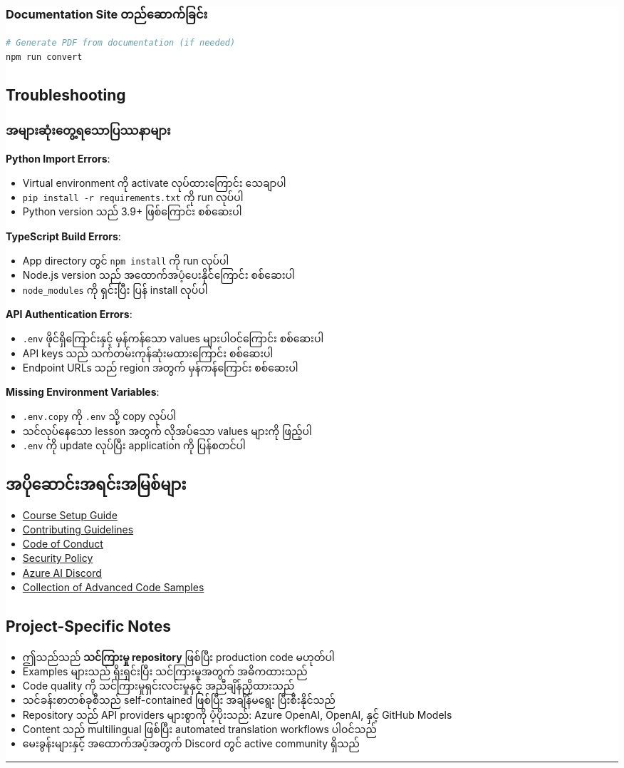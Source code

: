 ### Documentation Site တည်ဆောက်ခြင်း

```bash
# Generate PDF from documentation (if needed)
npm run convert
```

## Troubleshooting

### အများဆုံးတွေ့ရသောပြဿနာများ

**Python Import Errors**:
- Virtual environment ကို activate လုပ်ထားကြောင်း သေချာပါ
- `pip install -r requirements.txt` ကို run လုပ်ပါ
- Python version သည် 3.9+ ဖြစ်ကြောင်း စစ်ဆေးပါ

**TypeScript Build Errors**:
- App directory တွင် `npm install` ကို run လုပ်ပါ
- Node.js version သည် အထောက်အပံ့ပေးနိုင်ကြောင်း စစ်ဆေးပါ
- `node_modules` ကို ရှင်းပြီး ပြန် install လုပ်ပါ

**API Authentication Errors**:
- `.env` ဖိုင်ရှိကြောင်းနှင့် မှန်ကန်သော values များပါဝင်ကြောင်း စစ်ဆေးပါ
- API keys သည် သက်တမ်းကုန်ဆုံးမထားကြောင်း စစ်ဆေးပါ
- Endpoint URLs သည် region အတွက် မှန်ကန်ကြောင်း စစ်ဆေးပါ

**Missing Environment Variables**:
- `.env.copy` ကို `.env` သို့ copy လုပ်ပါ
- သင်လုပ်နေသော lesson အတွက် လိုအပ်သော values များကို ဖြည့်ပါ
- `.env` ကို update လုပ်ပြီး application ကို ပြန်စတင်ပါ

## အပိုဆောင်းအရင်းအမြစ်များ

- [Course Setup Guide](./00-course-setup/README.md?WT.mc_id=academic-105485-koreyst)
- [Contributing Guidelines](./CONTRIBUTING.md)
- [Code of Conduct](./CODE_OF_CONDUCT.md)
- [Security Policy](./SECURITY.md)
- [Azure AI Discord](https://aka.ms/genai-discord?WT.mc_id=academic-105485-koreyst)
- [Collection of Advanced Code Samples](https://aka.ms/genai-beg-code?WT.mc_id=academic-105485-koreyst)

## Project-Specific Notes

- ဤသည်သည် **သင်ကြားမှု repository** ဖြစ်ပြီး production code မဟုတ်ပါ
- Examples များသည် ရိုးရှင်းပြီး သင်ကြားမှုအတွက် အဓိကထားသည်
- Code quality ကို သင်ကြားမှုရှင်းလင်းမှုနှင့် အညီချိန်ညှိထားသည်
- သင်ခန်းစာတစ်ခုစီသည် self-contained ဖြစ်ပြီး အချိန်မရွေး ပြီးစီးနိုင်သည်
- Repository သည် API providers များစွာကို ပံ့ပိုးသည်: Azure OpenAI, OpenAI, နှင့် GitHub Models
- Content သည် multilingual ဖြစ်ပြီး automated translation workflows ပါဝင်သည်
- မေးခွန်းများနှင့် အထောက်အပံ့အတွက် Discord တွင် active community ရှိသည်

---
